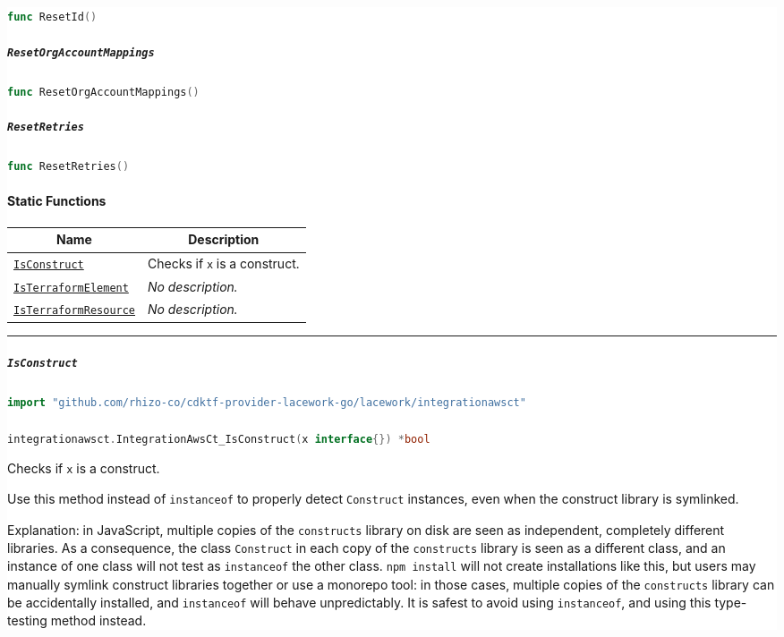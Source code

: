 ```go
func ResetId()
```

##### `ResetOrgAccountMappings` <a name="ResetOrgAccountMappings" id="rhizo-co-terraform-provider-lacework.integrationAwsCt.IntegrationAwsCt.resetOrgAccountMappings"></a>

```go
func ResetOrgAccountMappings()
```

##### `ResetRetries` <a name="ResetRetries" id="rhizo-co-terraform-provider-lacework.integrationAwsCt.IntegrationAwsCt.resetRetries"></a>

```go
func ResetRetries()
```

#### Static Functions <a name="Static Functions" id="Static Functions"></a>

| **Name** | **Description** |
| --- | --- |
| <code><a href="#rhizo-co-terraform-provider-lacework.integrationAwsCt.IntegrationAwsCt.isConstruct">IsConstruct</a></code> | Checks if `x` is a construct. |
| <code><a href="#rhizo-co-terraform-provider-lacework.integrationAwsCt.IntegrationAwsCt.isTerraformElement">IsTerraformElement</a></code> | *No description.* |
| <code><a href="#rhizo-co-terraform-provider-lacework.integrationAwsCt.IntegrationAwsCt.isTerraformResource">IsTerraformResource</a></code> | *No description.* |

---

##### `IsConstruct` <a name="IsConstruct" id="rhizo-co-terraform-provider-lacework.integrationAwsCt.IntegrationAwsCt.isConstruct"></a>

```go
import "github.com/rhizo-co/cdktf-provider-lacework-go/lacework/integrationawsct"

integrationawsct.IntegrationAwsCt_IsConstruct(x interface{}) *bool
```

Checks if `x` is a construct.

Use this method instead of `instanceof` to properly detect `Construct`
instances, even when the construct library is symlinked.

Explanation: in JavaScript, multiple copies of the `constructs` library on
disk are seen as independent, completely different libraries. As a
consequence, the class `Construct` in each copy of the `constructs` library
is seen as a different class, and an instance of one class will not test as
`instanceof` the other class. `npm install` will not create installations
like this, but users may manually symlink construct libraries together or
use a monorepo tool: in those cases, multiple copies of the `constructs`
library can be accidentally installed, and `instanceof` will behave
unpredictably. It is safest to avoid using `instanceof`, and using
this type-testing method instead.
